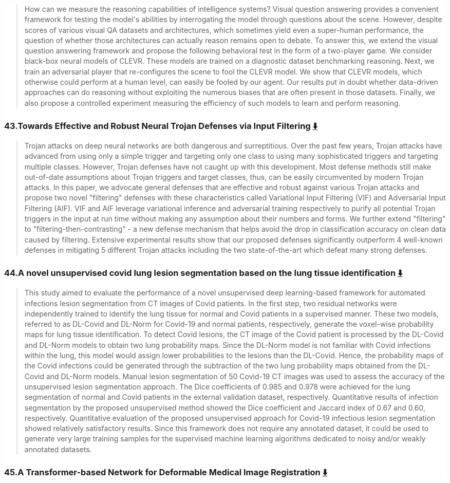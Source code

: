 >  How can we measure the reasoning capabilities of intelligence systems? Visual question answering provides a convenient framework for testing the model's abilities by interrogating the model through questions about the scene. However, despite scores of various visual QA datasets and architectures, which sometimes yield even a super-human performance, the question of whether those architectures can actually reason remains open to debate. To answer this, we extend the visual question answering framework and propose the following behavioral test in the form of a two-player game. We consider black-box neural models of CLEVR. These models are trained on a diagnostic dataset benchmarking reasoning. Next, we train an adversarial player that re-configures the scene to fool the CLEVR model. We show that CLEVR models, which otherwise could perform at a human level, can easily be fooled by our agent. Our results put in doubt whether data-driven approaches can do reasoning without exploiting the numerous biases that are often present in those datasets. Finally, we also propose a controlled experiment measuring the efficiency of such models to learn and perform reasoning.      
### 43.Towards Effective and Robust Neural Trojan Defenses via Input Filtering  [ :arrow_down: ](https://arxiv.org/pdf/2202.12154.pdf)
>  Trojan attacks on deep neural networks are both dangerous and surreptitious. Over the past few years, Trojan attacks have advanced from using only a simple trigger and targeting only one class to using many sophisticated triggers and targeting multiple classes. However, Trojan defenses have not caught up with this development. Most defense methods still make out-of-date assumptions about Trojan triggers and target classes, thus, can be easily circumvented by modern Trojan attacks. In this paper, we advocate general defenses that are effective and robust against various Trojan attacks and propose two novel "filtering" defenses with these characteristics called Variational Input Filtering (VIF) and Adversarial Input Filtering (AIF). VIF and AIF leverage variational inference and adversarial training respectively to purify all potential Trojan triggers in the input at run time without making any assumption about their numbers and forms. We further extend "filtering" to "filtering-then-contrasting" - a new defense mechanism that helps avoid the drop in classification accuracy on clean data caused by filtering. Extensive experimental results show that our proposed defenses significantly outperform 4 well-known defenses in mitigating 5 different Trojan attacks including the two state-of-the-art which defeat many strong defenses.      
### 44.A novel unsupervised covid lung lesion segmentation based on the lung tissue identification  [ :arrow_down: ](https://arxiv.org/pdf/2202.12148.pdf)
>  This study aimed to evaluate the performance of a novel unsupervised deep learning-based framework for automated infections lesion segmentation from CT images of Covid patients. In the first step, two residual networks were independently trained to identify the lung tissue for normal and Covid patients in a supervised manner. These two models, referred to as DL-Covid and DL-Norm for Covid-19 and normal patients, respectively, generate the voxel-wise probability maps for lung tissue identification. To detect Covid lesions, the CT image of the Covid patient is processed by the DL-Covid and DL-Norm models to obtain two lung probability maps. Since the DL-Norm model is not familiar with Covid infections within the lung, this model would assign lower probabilities to the lesions than the DL-Covid. Hence, the probability maps of the Covid infections could be generated through the subtraction of the two lung probability maps obtained from the DL-Covid and DL-Norm models. Manual lesion segmentation of 50 Covid-19 CT images was used to assess the accuracy of the unsupervised lesion segmentation approach. The Dice coefficients of 0.985 and 0.978 were achieved for the lung segmentation of normal and Covid patients in the external validation dataset, respectively. Quantitative results of infection segmentation by the proposed unsupervised method showed the Dice coefficient and Jaccard index of 0.67 and 0.60, respectively. Quantitative evaluation of the proposed unsupervised approach for Covid-19 infectious lesion segmentation showed relatively satisfactory results. Since this framework does not require any annotated dataset, it could be used to generate very large training samples for the supervised machine learning algorithms dedicated to noisy and/or weakly annotated datasets.      
### 45.A Transformer-based Network for Deformable Medical Image Registration  [ :arrow_down: ](https://arxiv.org/pdf/2202.12104.pdf)